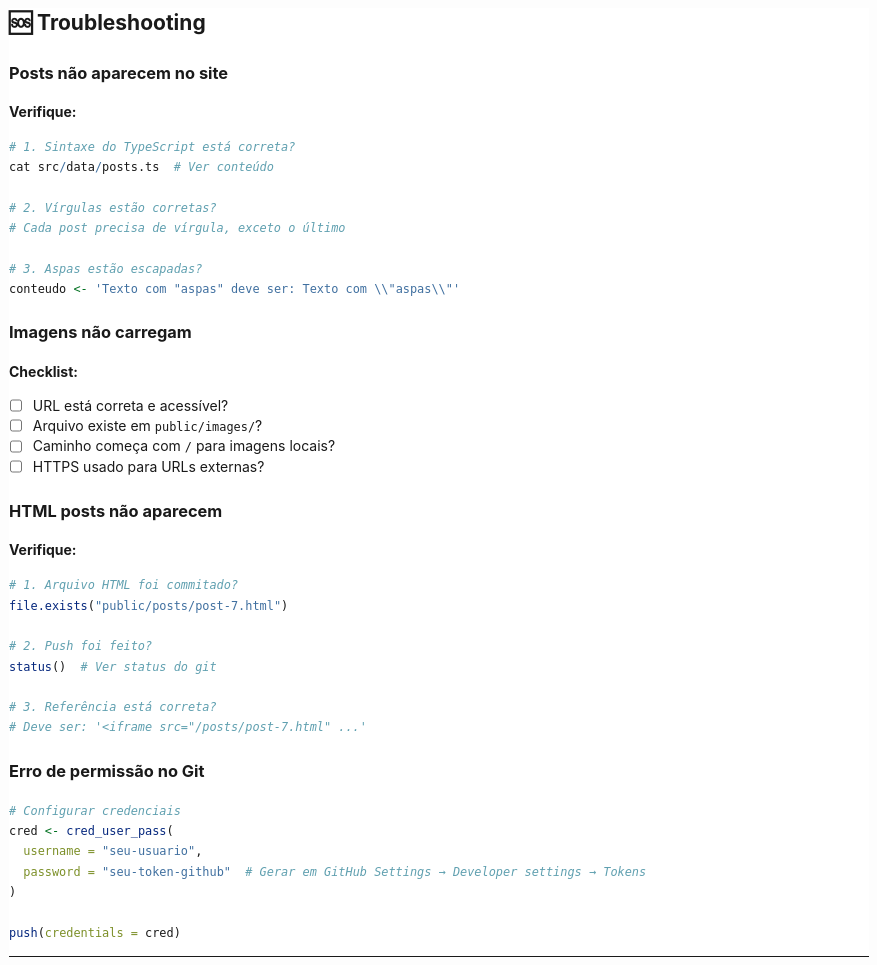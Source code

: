 
## 🆘 Troubleshooting

### Posts não aparecem no site

**Verifique:**
```r
# 1. Sintaxe do TypeScript está correta?
cat src/data/posts.ts  # Ver conteúdo

# 2. Vírgulas estão corretas?
# Cada post precisa de vírgula, exceto o último

# 3. Aspas estão escapadas?
conteudo <- 'Texto com "aspas" deve ser: Texto com \\"aspas\\"'
```

### Imagens não carregam

**Checklist:**
- [ ] URL está correta e acessível?
- [ ] Arquivo existe em `public/images/`?
- [ ] Caminho começa com `/` para imagens locais?
- [ ] HTTPS usado para URLs externas?

### HTML posts não aparecem

**Verifique:**
```r
# 1. Arquivo HTML foi commitado?
file.exists("public/posts/post-7.html")

# 2. Push foi feito?
status()  # Ver status do git

# 3. Referência está correta?
# Deve ser: '<iframe src="/posts/post-7.html" ...'
```

### Erro de permissão no Git

```r
# Configurar credenciais
cred <- cred_user_pass(
  username = "seu-usuario",
  password = "seu-token-github"  # Gerar em GitHub Settings → Developer settings → Tokens
)

push(credentials = cred)
```

---
